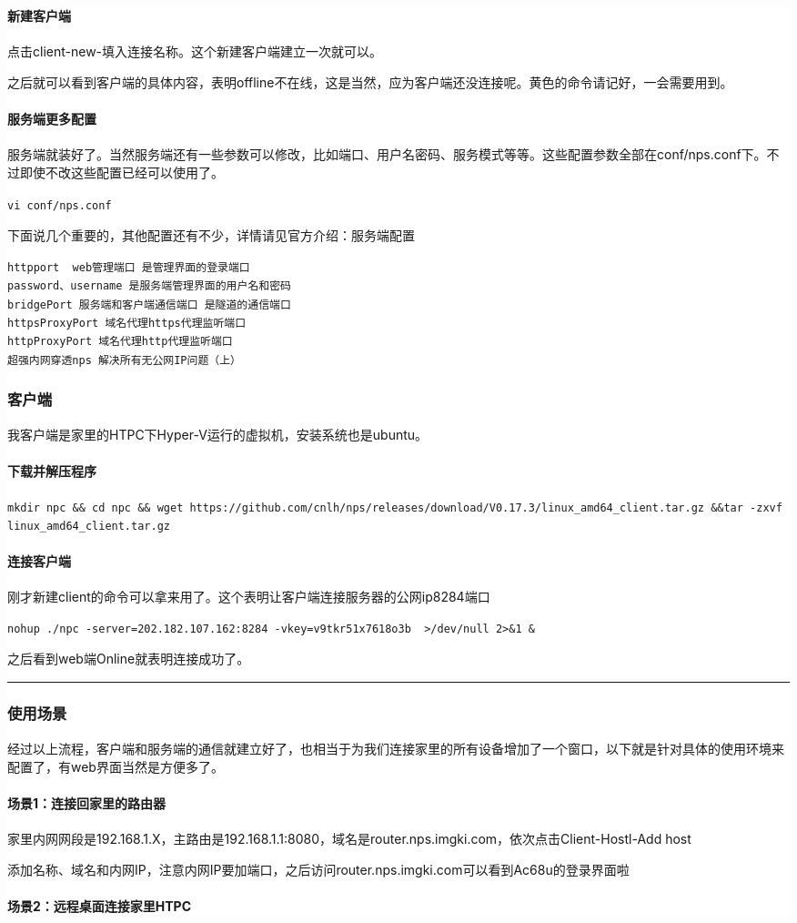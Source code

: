 #### 新建客户端

点击client-new-填入连接名称。这个新建客户端建立一次就可以。

之后就可以看到客户端的具体内容，表明offline不在线，这是当然，应为客户端还没连接呢。黄色的命令请记好，一会需要用到。

#### 服务端更多配置

服务端就装好了。当然服务端还有一些参数可以修改，比如端口、用户名密码、服务模式等等。这些配置参数全部在conf/nps.conf下。不过即使不改这些配置已经可以使用了。

```
vi conf/nps.conf
```

下面说几个重要的，其他配置还有不少，详情请见官方介绍：服务端配置

```
httpport  web管理端口 是管理界面的登录端口
password、username 是服务端管理界面的用户名和密码
bridgePort 服务端和客户端通信端口 是隧道的通信端口
httpsProxyPort 域名代理https代理监听端口
httpProxyPort 域名代理http代理监听端口
超强内网穿透nps 解决所有无公网IP问题（上）
```

### 客户端

我客户端是家里的HTPC下Hyper-V运行的虚拟机，安装系统也是ubuntu。

#### 下载并解压程序

```
mkdir npc && cd npc && wget https://github.com/cnlh/nps/releases/download/V0.17.3/linux_amd64_client.tar.gz &&tar -zxvf linux_amd64_client.tar.gz 
```

#### 连接客户端

刚才新建client的命令可以拿来用了。这个表明让客户端连接服务器的公网ip8284端口

```
nohup ./npc -server=202.182.107.162:8284 -vkey=v9tkr51x7618o3b  >/dev/null 2>&1 &
```

之后看到web端Online就表明连接成功了。

------

### 使用场景

经过以上流程，客户端和服务端的通信就建立好了，也相当于为我们连接家里的所有设备增加了一个窗口，以下就是针对具体的使用环境来配置了，有web界面当然是方便多了。

#### 场景1：连接回家里的路由器

家里内网网段是192.168.1.X，主路由是192.168.1.1:8080，域名是router.nps.imgki.com，依次点击Client-Hostl-Add host

添加名称、域名和内网IP，注意内网IP要加端口，之后访问router.nps.imgki.com可以看到Ac68u的登录界面啦

#### 场景2：远程桌面连接家里HTPC
